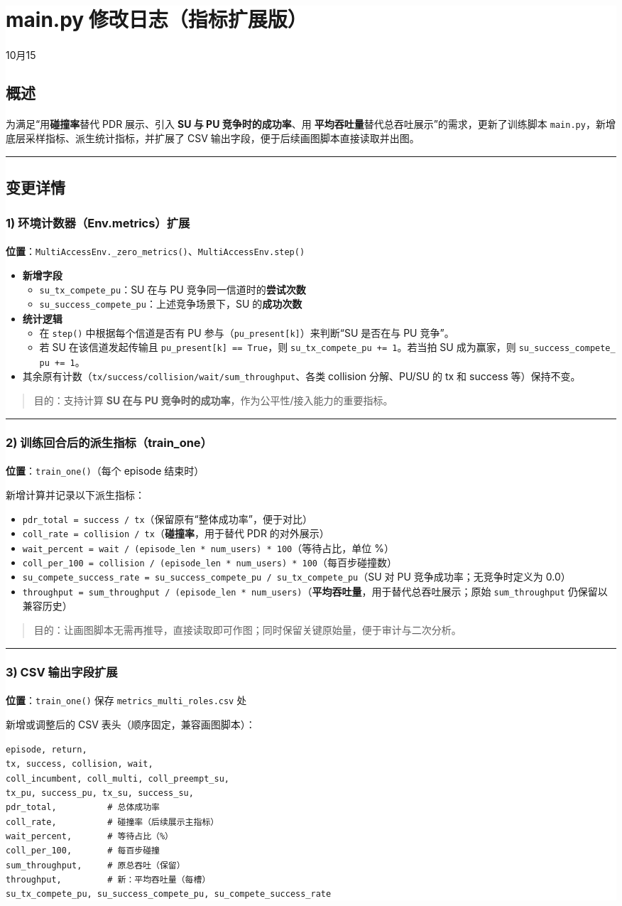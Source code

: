 # main.py 修改日志（指标扩展版）
10月15
## 概述
为满足“用**碰撞率**替代 PDR 展示、引入 **SU 与 PU 竞争时的成功率**、用 **平均吞吐量**替代总吞吐展示”的需求，更新了训练脚本 `main.py`，新增底层采样指标、派生统计指标，并扩展了 CSV 输出字段，便于后续画图脚本直接读取并出图。

---

## 变更详情

### 1) 环境计数器（Env.metrics）扩展
**位置**：`MultiAccessEnv._zero_metrics()`、`MultiAccessEnv.step()`

- **新增字段**
  - `su_tx_compete_pu`：SU 在与 PU 竞争同一信道时的**尝试次数**
  - `su_success_compete_pu`：上述竞争场景下，SU 的**成功次数**
- **统计逻辑**
  - 在 `step()` 中根据每个信道是否有 PU 参与（`pu_present[k]`）来判断“SU 是否在与 PU 竞争”。
  - 若 SU 在该信道发起传输且 `pu_present[k] == True`，则 `su_tx_compete_pu += 1`。若当拍 SU 成为赢家，则 `su_success_compete_pu += 1`。
- 其余原有计数（`tx/success/collision/wait/sum_throughput`、各类 collision 分解、PU/SU 的 tx 和 success 等）保持不变。

> 目的：支持计算 **SU 在与 PU 竞争时的成功率**，作为公平性/接入能力的重要指标。

---

### 2) 训练回合后的派生指标（train_one）
**位置**：`train_one()`（每个 episode 结束时）

新增计算并记录以下派生指标：
- `pdr_total = success / tx`（保留原有“整体成功率”，便于对比）
- `coll_rate = collision / tx`（**碰撞率**，用于替代 PDR 的对外展示）
- `wait_percent = wait / (episode_len * num_users) * 100`（等待占比，单位 %）
- `coll_per_100 = collision / (episode_len * num_users) * 100`（每百步碰撞数）
- `su_compete_success_rate = su_success_compete_pu / su_tx_compete_pu`（SU 对 PU 竞争成功率；无竞争时定义为 0.0）
- `throughput = sum_throughput / (episode_len * num_users)`（**平均吞吐量**，用于替代总吞吐展示；原始 `sum_throughput` 仍保留以兼容历史）

> 目的：让画图脚本无需再推导，直接读取即可作图；同时保留关键原始量，便于审计与二次分析。

---

### 3) CSV 输出字段扩展
**位置**：`train_one()` 保存 `metrics_multi_roles.csv` 处

新增或调整后的 CSV 表头（顺序固定，兼容画图脚本）：
```
episode, return,
tx, success, collision, wait,
coll_incumbent, coll_multi, coll_preempt_su,
tx_pu, success_pu, tx_su, success_su,
pdr_total,          # 总体成功率
coll_rate,          # 碰撞率（后续展示主指标）
wait_percent,       # 等待占比（%）
coll_per_100,       # 每百步碰撞
sum_throughput,     # 原总吞吐（保留）
throughput,         # 新：平均吞吐量（每槽）
su_tx_compete_pu, su_success_compete_pu, su_compete_success_rate
```
